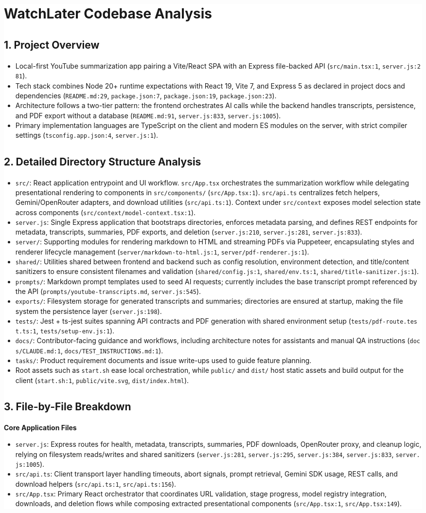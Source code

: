 # WatchLater Codebase Analysis

## 1. Project Overview
- Local-first YouTube summarization app pairing a Vite/React SPA with an Express file-backed API (`src/main.tsx:1`, `server.js:281`).
- Tech stack combines Node 20+ runtime expectations with React 19, Vite 7, and Express 5 as declared in project docs and dependencies (`README.md:29`, `package.json:7`, `package.json:19`, `package.json:23`).
- Architecture follows a two-tier pattern: the frontend orchestrates AI calls while the backend handles transcripts, persistence, and PDF export without a database (`README.md:91`, `server.js:833`, `server.js:1005`).
- Primary implementation languages are TypeScript on the client and modern ES modules on the server, with strict compiler settings (`tsconfig.app.json:4`, `server.js:1`).

## 2. Detailed Directory Structure Analysis
- `src/`: React application entrypoint and UI workflow. `src/App.tsx` orchestrates the summarization workflow while delegating presentational rendering to components in `src/components/` (`src/App.tsx:1`). `src/api.ts` centralizes fetch helpers, Gemini/OpenRouter adapters, and download utilities (`src/api.ts:1`). Context under `src/context` exposes model selection state across components (`src/context/model-context.tsx:1`).
- `server.js`: Single Express application that bootstraps directories, enforces metadata parsing, and defines REST endpoints for metadata, transcripts, summaries, PDF exports, and deletion (`server.js:210`, `server.js:281`, `server.js:833`).
- `server/`: Supporting modules for rendering markdown to HTML and streaming PDFs via Puppeteer, encapsulating styles and renderer lifecycle management (`server/markdown-to-html.js:1`, `server/pdf-renderer.js:1`).
- `shared/`: Utilities shared between frontend and backend such as config resolution, environment detection, and title/content sanitizers to ensure consistent filenames and validation (`shared/config.js:1`, `shared/env.ts:1`, `shared/title-sanitizer.js:1`).
- `prompts/`: Markdown prompt templates used to seed AI requests; currently includes the base transcript prompt referenced by the API (`prompts/youtube-transcripts.md`, `server.js:545`).
- `exports/`: Filesystem storage for generated transcripts and summaries; directories are ensured at startup, making the file system the persistence layer (`server.js:198`).
- `tests/`: Jest + ts-jest suites spanning API contracts and PDF generation with shared environment setup (`tests/pdf-route.test.ts:1`, `tests/setup-env.js:1`).
- `docs/`: Contributor-facing guidance and workflows, including architecture notes for assistants and manual QA instructions (`docs/CLAUDE.md:1`, `docs/TEST_INSTRUCTIONS.md:1`).
- `tasks/`: Product requirement documents and issue write-ups used to guide feature planning.
- Root assets such as `start.sh` ease local orchestration, while `public/` and `dist/` host static assets and build output for the client (`start.sh:1`, `public/vite.svg`, `dist/index.html`).

## 3. File-by-File Breakdown
**Core Application Files**
- `server.js`: Express routes for health, metadata, transcripts, summaries, PDF downloads, OpenRouter proxy, and cleanup logic, relying on filesystem reads/writes and shared sanitizers (`server.js:281`, `server.js:295`, `server.js:384`, `server.js:833`, `server.js:1005`).
- `src/api.ts`: Client transport layer handling timeouts, abort signals, prompt retrieval, Gemini SDK usage, REST calls, and download helpers (`src/api.ts:1`, `src/api.ts:156`).
- `src/App.tsx`: Primary React orchestrator that coordinates URL validation, stage progress, model registry integration, downloads, and deletion flows while composing extracted presentational components (`src/App.tsx:1`, `src/App.tsx:149`).
